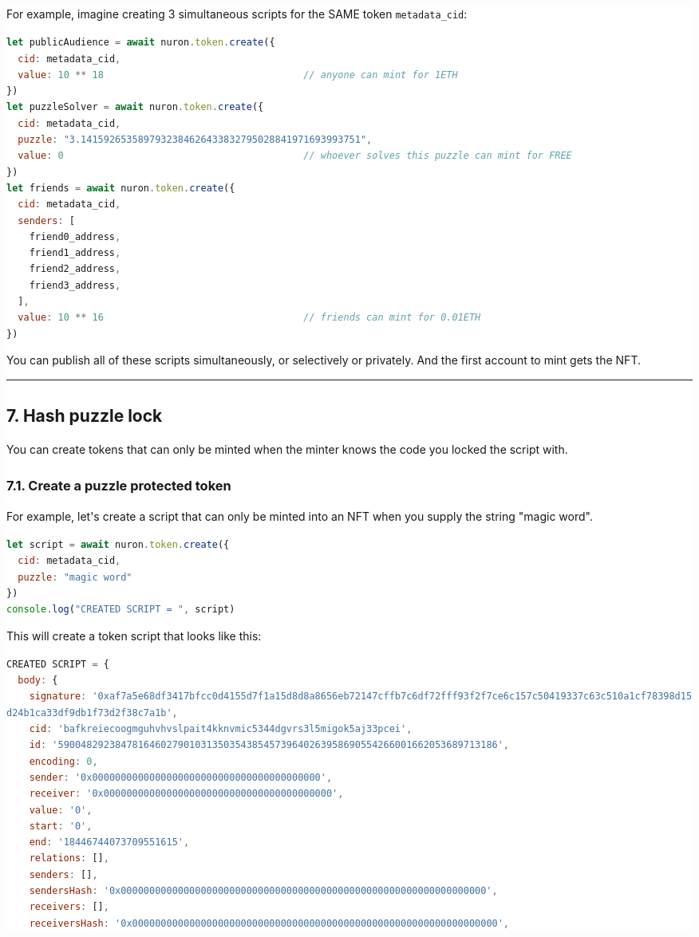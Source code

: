 For example, imagine creating 3 simultaneous scripts for the SAME token `metadata_cid`:

```javascript
let publicAudience = await nuron.token.create({
  cid: metadata_cid,
  value: 10 ** 18                                   // anyone can mint for 1ETH
})
let puzzleSolver = await nuron.token.create({
  cid: metadata_cid,
  puzzle: "3.1415926535897932384626433832795028841971693993751",
  value: 0                                          // whoever solves this puzzle can mint for FREE
})
let friends = await nuron.token.create({
  cid: metadata_cid,
  senders: [
    friend0_address,
    friend1_address,
    friend2_address,
    friend3_address,
  ],
  value: 10 ** 16                                   // friends can mint for 0.01ETH
})
```

You can publish all of these scripts simultaneously, or selectively or privately. And the first account to mint gets the NFT.

---

## 7. Hash puzzle lock

You can create tokens that can only be minted when the minter knows the code you locked the script with. 

### 7.1. Create a puzzle protected token

For example, let's create a script that can only be minted into an NFT when you supply the string "magic word".

```javascript
let script = await nuron.token.create({
  cid: metadata_cid,
  puzzle: "magic word"
})
console.log("CREATED SCRIPT = ", script)
```

This will create a token script that looks like this:

```javascript
CREATED SCRIPT = {
  body: {
    signature: '0xaf7a5e68df3417bfcc0d4155d7f1a15d8d8a8656eb72147cffb7c6df72fff93f2f7ce6c157c50419337c63c510a1cf78398d15d24b1ca33df9db1f73d2f38c7a1b',
    cid: 'bafkreiecoogmguhvhvslpait4kknvmic5344dgvrs3l5migok5aj33pcei',
    id: '59004829238478164602790103135035438545739640263958690554266001662053689713186',
    encoding: 0,
    sender: '0x0000000000000000000000000000000000000000',
    receiver: '0x0000000000000000000000000000000000000000',
    value: '0',
    start: '0',
    end: '18446744073709551615',
    relations: [],
    senders: [],
    sendersHash: '0x0000000000000000000000000000000000000000000000000000000000000000',
    receivers: [],
    receiversHash: '0x0000000000000000000000000000000000000000000000000000000000000000',
```